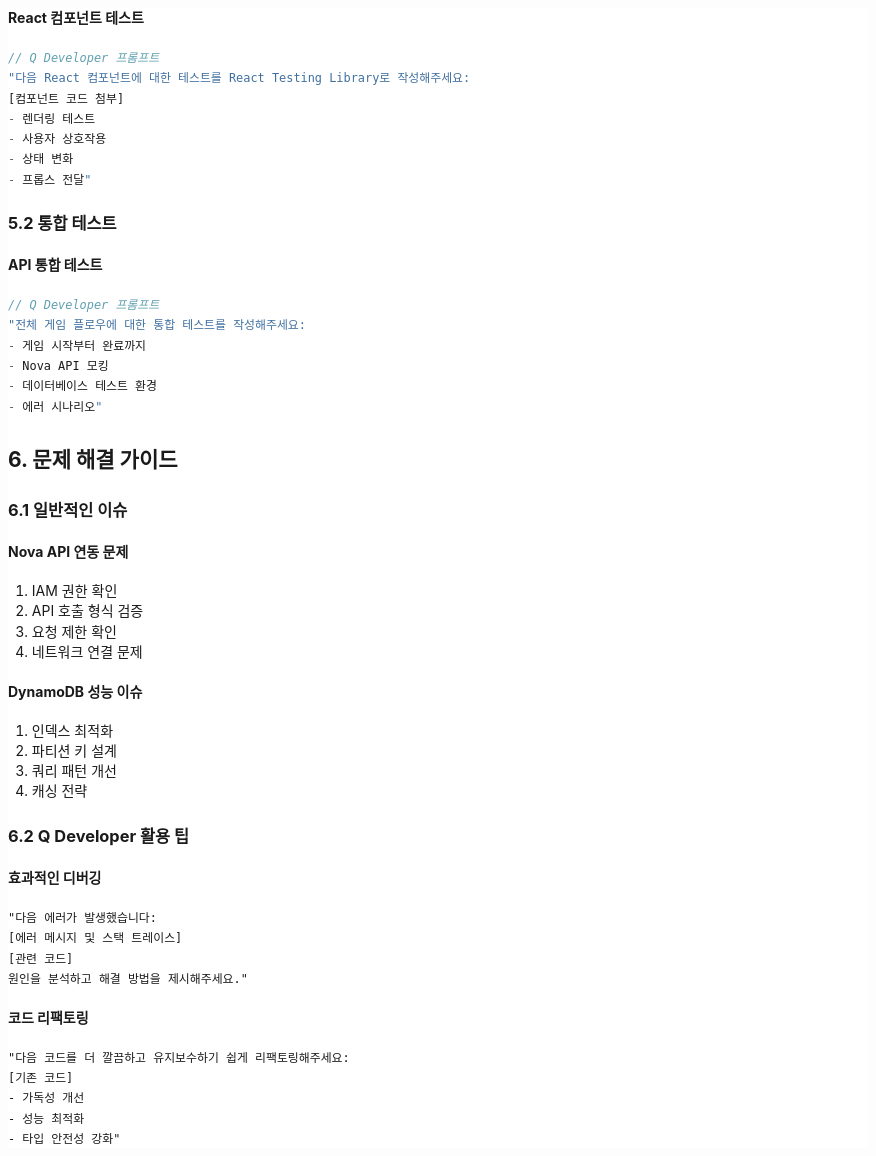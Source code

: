 #### React 컴포넌트 테스트
```typescript
// Q Developer 프롬프트
"다음 React 컴포넌트에 대한 테스트를 React Testing Library로 작성해주세요:
[컴포넌트 코드 첨부]
- 렌더링 테스트
- 사용자 상호작용
- 상태 변화
- 프롭스 전달"
```

### 5.2 통합 테스트

#### API 통합 테스트
```typescript
// Q Developer 프롬프트
"전체 게임 플로우에 대한 통합 테스트를 작성해주세요:
- 게임 시작부터 완료까지
- Nova API 모킹
- 데이터베이스 테스트 환경
- 에러 시나리오"
```

## 6. 문제 해결 가이드

### 6.1 일반적인 이슈

#### Nova API 연동 문제
1. IAM 권한 확인
2. API 호출 형식 검증
3. 요청 제한 확인
4. 네트워크 연결 문제

#### DynamoDB 성능 이슈
1. 인덱스 최적화
2. 파티션 키 설계
3. 쿼리 패턴 개선
4. 캐싱 전략

### 6.2 Q Developer 활용 팁

#### 효과적인 디버깅
```
"다음 에러가 발생했습니다:
[에러 메시지 및 스택 트레이스]
[관련 코드]
원인을 분석하고 해결 방법을 제시해주세요."
```

#### 코드 리팩토링
```
"다음 코드를 더 깔끔하고 유지보수하기 쉽게 리팩토링해주세요:
[기존 코드]
- 가독성 개선
- 성능 최적화
- 타입 안전성 강화"
```
